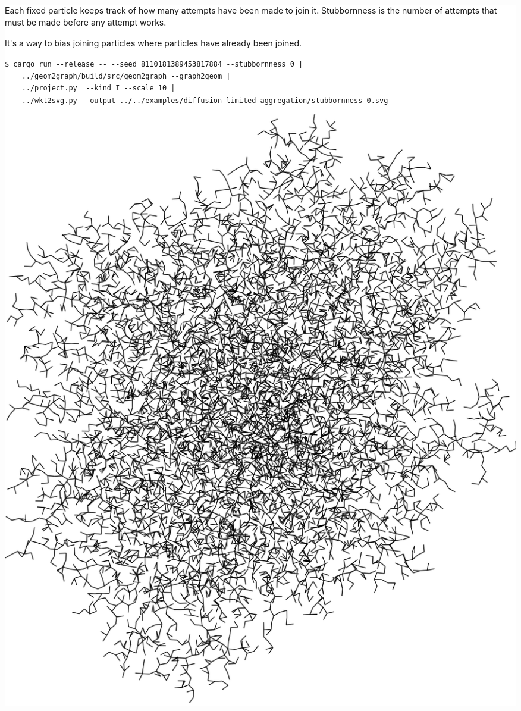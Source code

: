 Each fixed particle keeps track of how many attempts have been made to join it.
Stubbornness is the number of attempts that must be made before any attempt works.

It's a way to bias joining particles where particles have already been joined.

```shell
$ cargo run --release -- --seed 8110181389453817884 --stubbornness 0 |
    ../geom2graph/build/src/geom2graph --graph2geom |
    ../project.py  --kind I --scale 10 |
    ../wkt2svg.py --output ../../examples/diffusion-limited-aggregation/stubbornness-0.svg
```

![stubbornness-0](/examples/diffusion-limited-aggregation/stubbornness-0.svg)
